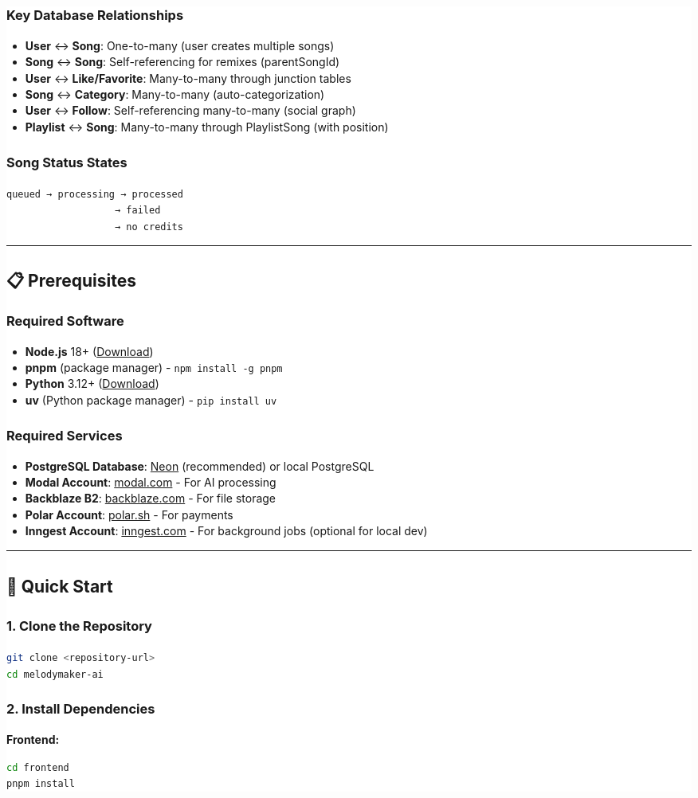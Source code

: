 ### Key Database Relationships

- **User** ↔ **Song**: One-to-many (user creates multiple songs)
- **Song** ↔ **Song**: Self-referencing for remixes (parentSongId)
- **User** ↔ **Like/Favorite**: Many-to-many through junction tables
- **Song** ↔ **Category**: Many-to-many (auto-categorization)
- **User** ↔ **Follow**: Self-referencing many-to-many (social graph)
- **Playlist** ↔ **Song**: Many-to-many through PlaylistSong (with position)

### Song Status States

```
queued → processing → processed
                   → failed
                   → no credits
```

---

## 📋 Prerequisites

### Required Software
- **Node.js** 18+ ([Download](https://nodejs.org/))
- **pnpm** (package manager) - `npm install -g pnpm`
- **Python** 3.12+ ([Download](https://www.python.org/))
- **uv** (Python package manager) - `pip install uv`

### Required Services
- **PostgreSQL Database**: [Neon](https://neon.tech) (recommended) or local PostgreSQL
- **Modal Account**: [modal.com](https://modal.com) - For AI processing
- **Backblaze B2**: [backblaze.com](https://www.backblaze.com/b2/cloud-storage.html) - For file storage
- **Polar Account**: [polar.sh](https://polar.sh) - For payments
- **Inngest Account**: [inngest.com](https://www.inngest.com) - For background jobs (optional for local dev)

---

## 🚀 Quick Start

### 1. Clone the Repository

```bash
git clone <repository-url>
cd melodymaker-ai
```

### 2. Install Dependencies

**Frontend:**
```bash
cd frontend
pnpm install
```
